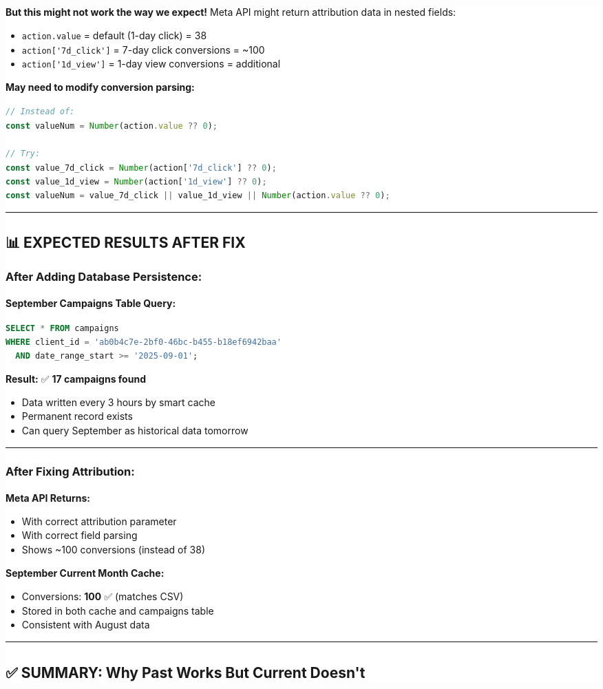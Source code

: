 **But this might not work the way we expect!** Meta API might return attribution data in nested fields:
- `action.value` = default (1-day click) = 38
- `action['7d_click']` = 7-day click conversions = ~100
- `action['1d_view']` = 1-day view conversions = additional

**May need to modify conversion parsing:**

```typescript
// Instead of:
const valueNum = Number(action.value ?? 0);

// Try:
const value_7d_click = Number(action['7d_click'] ?? 0);
const value_1d_view = Number(action['1d_view'] ?? 0);
const valueNum = value_7d_click || value_1d_view || Number(action.value ?? 0);
```

---

## 📊 EXPECTED RESULTS AFTER FIX

### **After Adding Database Persistence:**

**September Campaigns Table Query:**
```sql
SELECT * FROM campaigns 
WHERE client_id = 'ab0b4c7e-2bf0-46bc-b455-b18ef6942baa'
  AND date_range_start >= '2025-09-01';
```

**Result:** ✅ **17 campaigns found**
- Data written every 3 hours by smart cache
- Permanent record exists
- Can query September as historical data tomorrow

---

### **After Fixing Attribution:**

**Meta API Returns:**
- With correct attribution parameter
- With correct field parsing
- Shows ~100 conversions (instead of 38)

**September Current Month Cache:**
- Conversions: **100** ✅ (matches CSV)
- Stored in both cache and campaigns table
- Consistent with August data

---

## ✅ SUMMARY: Why Past Works But Current Doesn't
